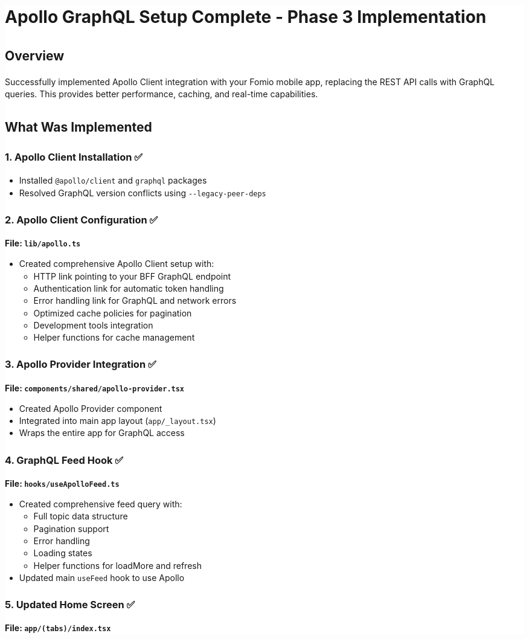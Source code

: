 # Apollo GraphQL Setup Complete - Phase 3 Implementation

## Overview

Successfully implemented Apollo Client integration with your Fomio mobile app, replacing the REST API calls with GraphQL queries. This provides better performance, caching, and real-time capabilities.

## What Was Implemented

### 1. Apollo Client Installation ✅

- Installed `@apollo/client` and `graphql` packages
- Resolved GraphQL version conflicts using `--legacy-peer-deps`

### 2. Apollo Client Configuration ✅

**File: `lib/apollo.ts`**

- Created comprehensive Apollo Client setup with:
  - HTTP link pointing to your BFF GraphQL endpoint
  - Authentication link for automatic token handling
  - Error handling link for GraphQL and network errors
  - Optimized cache policies for pagination
  - Development tools integration
  - Helper functions for cache management

### 3. Apollo Provider Integration ✅

**File: `components/shared/apollo-provider.tsx`**

- Created Apollo Provider component
- Integrated into main app layout (`app/_layout.tsx`)
- Wraps the entire app for GraphQL access

### 4. GraphQL Feed Hook ✅

**File: `hooks/useApolloFeed.ts`**

- Created comprehensive feed query with:
  - Full topic data structure
  - Pagination support
  - Error handling
  - Loading states
  - Helper functions for loadMore and refresh
- Updated main `useFeed` hook to use Apollo

### 5. Updated Home Screen ✅

**File: `app/(tabs)/index.tsx`**
